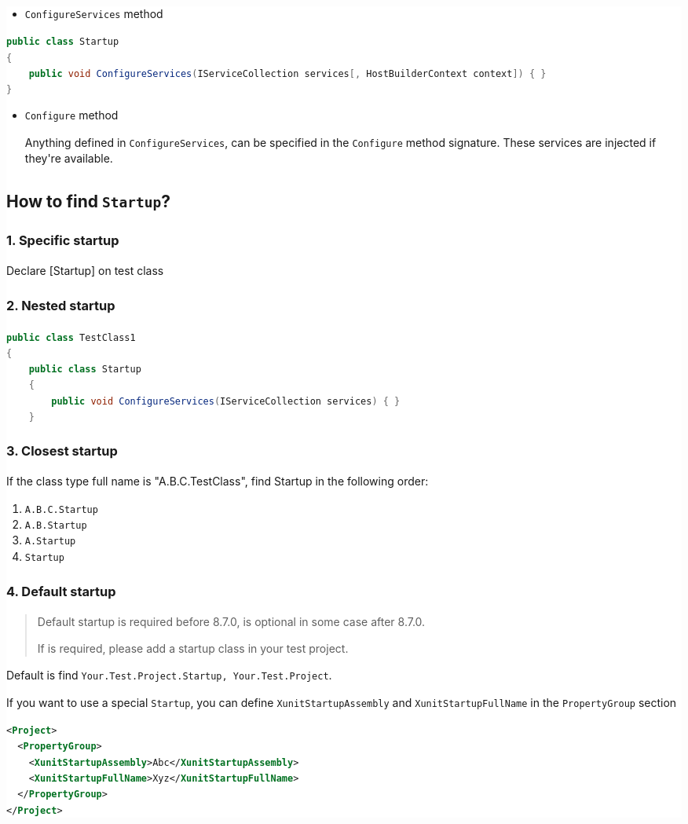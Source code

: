 * `ConfigureServices` method

```C#
public class Startup
{
    public void ConfigureServices(IServiceCollection services[, HostBuilderContext context]) { }
}
```

* `Configure` method

  Anything defined in `ConfigureServices`, can be specified in the `Configure` method signature. These services are injected if they're available.

## How to find `Startup`?

### 1. Specific startup

Declare [Startup] on test class

### 2. Nested startup

```C#
public class TestClass1
{
    public class Startup
    {
        public void ConfigureServices(IServiceCollection services) { }
    }
```

### 3. Closest startup

If the class type full name is "A.B.C.TestClass", find Startup in the following order:

1. `A.B.C.Startup`
2. `A.B.Startup`
3. `A.Startup`
4. `Startup`

### 4. Default startup

> Default startup is required before 8.7.0, is optional in some case after 8.7.0.
>
> If is required, please add a startup class in your test project.

Default is find `Your.Test.Project.Startup, Your.Test.Project`.

If you want to use a special `Startup`, you can define `XunitStartupAssembly` and `XunitStartupFullName` in the `PropertyGroup` section

```xml
<Project>
  <PropertyGroup>
    <XunitStartupAssembly>Abc</XunitStartupAssembly>
    <XunitStartupFullName>Xyz</XunitStartupFullName>
  </PropertyGroup>
</Project>
```

